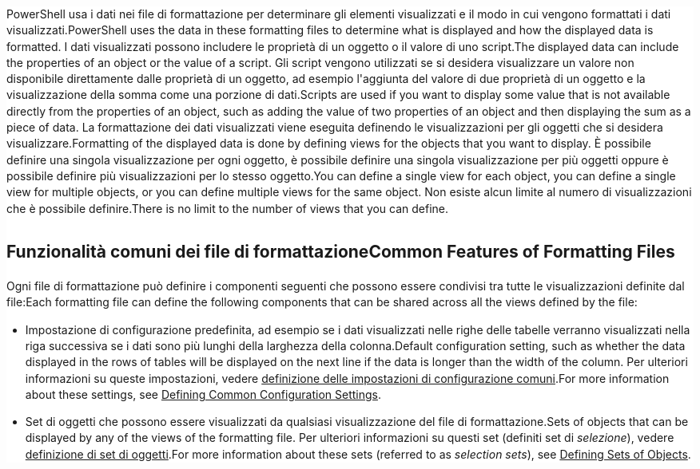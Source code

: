 <span data-ttu-id="c1f4d-108">PowerShell usa i dati nei file di formattazione per determinare gli elementi visualizzati e il modo in cui vengono formattati i dati visualizzati.</span><span class="sxs-lookup"><span data-stu-id="c1f4d-108">PowerShell uses the data in these formatting files to determine what is displayed and how the displayed data is formatted.</span></span> <span data-ttu-id="c1f4d-109">I dati visualizzati possono includere le proprietà di un oggetto o il valore di uno script.</span><span class="sxs-lookup"><span data-stu-id="c1f4d-109">The displayed data can include the properties of an object or the value of a script.</span></span> <span data-ttu-id="c1f4d-110">Gli script vengono utilizzati se si desidera visualizzare un valore non disponibile direttamente dalle proprietà di un oggetto, ad esempio l'aggiunta del valore di due proprietà di un oggetto e la visualizzazione della somma come una porzione di dati.</span><span class="sxs-lookup"><span data-stu-id="c1f4d-110">Scripts are used if you want to display some value that is not available directly from the properties of an object, such as adding the value of two properties of an object and then displaying the sum as a piece of data.</span></span> <span data-ttu-id="c1f4d-111">La formattazione dei dati visualizzati viene eseguita definendo le visualizzazioni per gli oggetti che si desidera visualizzare.</span><span class="sxs-lookup"><span data-stu-id="c1f4d-111">Formatting of the displayed data is done by defining views for the objects that you want to display.</span></span> <span data-ttu-id="c1f4d-112">È possibile definire una singola visualizzazione per ogni oggetto, è possibile definire una singola visualizzazione per più oggetti oppure è possibile definire più visualizzazioni per lo stesso oggetto.</span><span class="sxs-lookup"><span data-stu-id="c1f4d-112">You can define a single view for each object, you can define a single view for multiple objects, or you can define multiple views for the same object.</span></span> <span data-ttu-id="c1f4d-113">Non esiste alcun limite al numero di visualizzazioni che è possibile definire.</span><span class="sxs-lookup"><span data-stu-id="c1f4d-113">There is no limit to the number of views that you can define.</span></span>

## <a name="common-features-of-formatting-files"></a><span data-ttu-id="c1f4d-114">Funzionalità comuni dei file di formattazione</span><span class="sxs-lookup"><span data-stu-id="c1f4d-114">Common Features of Formatting Files</span></span>

<span data-ttu-id="c1f4d-115">Ogni file di formattazione può definire i componenti seguenti che possono essere condivisi tra tutte le visualizzazioni definite dal file:</span><span class="sxs-lookup"><span data-stu-id="c1f4d-115">Each formatting file can define the following components that can be shared across all the views defined by the file:</span></span>

- <span data-ttu-id="c1f4d-116">Impostazione di configurazione predefinita, ad esempio se i dati visualizzati nelle righe delle tabelle verranno visualizzati nella riga successiva se i dati sono più lunghi della larghezza della colonna.</span><span class="sxs-lookup"><span data-stu-id="c1f4d-116">Default configuration setting, such as whether the data displayed in the rows of tables will be displayed on the next line if the data is longer than the width of the column.</span></span> <span data-ttu-id="c1f4d-117">Per ulteriori informazioni su queste impostazioni, vedere [definizione delle impostazioni di configurazione comuni](./defining-common-configuration-features.md).</span><span class="sxs-lookup"><span data-stu-id="c1f4d-117">For more information about these settings, see [Defining Common Configuration Settings](./defining-common-configuration-features.md).</span></span>

- <span data-ttu-id="c1f4d-118">Set di oggetti che possono essere visualizzati da qualsiasi visualizzazione del file di formattazione.</span><span class="sxs-lookup"><span data-stu-id="c1f4d-118">Sets of objects that can be displayed by any of the views of the formatting file.</span></span> <span data-ttu-id="c1f4d-119">Per ulteriori informazioni su questi set (definiti set di *selezione*), vedere [definizione di set di oggetti](./defining-selection-sets.md).</span><span class="sxs-lookup"><span data-stu-id="c1f4d-119">For more information about these sets (referred to as *selection sets*), see [Defining Sets of Objects](./defining-selection-sets.md).</span></span>
